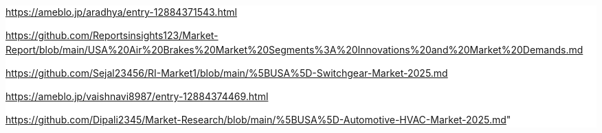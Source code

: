 <a href=https://ameblo.jp/aradhya/entry-12884371543.html>https://ameblo.jp/aradhya/entry-12884371543.html</a>

<a href=https://github.com/Reportsinsights123/Market-Report/blob/main/USA%20Air%20Brakes%20Market%20Segments%3A%20Innovations%20and%20Market%20Demands.md>https://github.com/Reportsinsights123/Market-Report/blob/main/USA%20Air%20Brakes%20Market%20Segments%3A%20Innovations%20and%20Market%20Demands.md</a>

<a href=https://github.com/Sejal23456/RI-Market1/blob/main/%5BUSA%5D-Switchgear-Market-2025.md>https://github.com/Sejal23456/RI-Market1/blob/main/%5BUSA%5D-Switchgear-Market-2025.md</a>

<a href=https://ameblo.jp/vaishnavi8987/entry-12884374469.html>https://ameblo.jp/vaishnavi8987/entry-12884374469.html</a>

<a href=https://github.com/Dipali2345/Market-Research/blob/main/%5BUSA%5D-Automotive-HVAC-Market-2025.md>https://github.com/Dipali2345/Market-Research/blob/main/%5BUSA%5D-Automotive-HVAC-Market-2025.md</a>"
